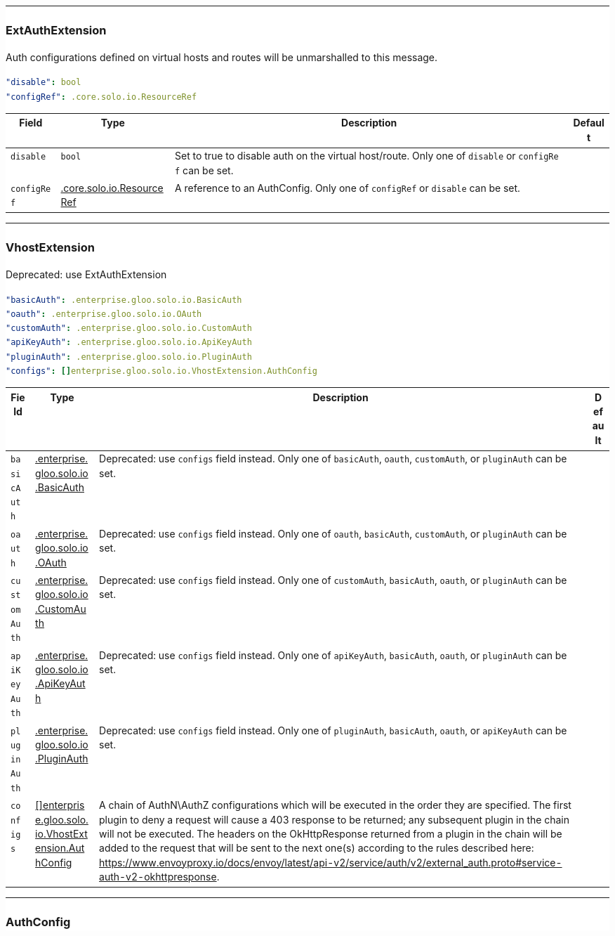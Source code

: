 

---
### ExtAuthExtension

 
Auth configurations defined on virtual hosts and routes will be unmarshalled to this message.

```yaml
"disable": bool
"configRef": .core.solo.io.ResourceRef

```

| Field | Type | Description | Default |
| ----- | ---- | ----------- |----------- | 
| `disable` | `bool` | Set to true to disable auth on the virtual host/route. Only one of `disable` or `configRef` can be set. |  |
| `configRef` | [.core.solo.io.ResourceRef](../../../../../../../../../../solo-kit/api/v1/ref.proto.sk#resourceref) | A reference to an AuthConfig. Only one of `configRef` or `disable` can be set. |  |




---
### VhostExtension

 
Deprecated: use ExtAuthExtension

```yaml
"basicAuth": .enterprise.gloo.solo.io.BasicAuth
"oauth": .enterprise.gloo.solo.io.OAuth
"customAuth": .enterprise.gloo.solo.io.CustomAuth
"apiKeyAuth": .enterprise.gloo.solo.io.ApiKeyAuth
"pluginAuth": .enterprise.gloo.solo.io.PluginAuth
"configs": []enterprise.gloo.solo.io.VhostExtension.AuthConfig

```

| Field | Type | Description | Default |
| ----- | ---- | ----------- |----------- | 
| `basicAuth` | [.enterprise.gloo.solo.io.BasicAuth](../extauth.proto.sk#basicauth) | Deprecated: use `configs` field instead. Only one of `basicAuth`, `oauth`, `customAuth`, or `pluginAuth` can be set. |  |
| `oauth` | [.enterprise.gloo.solo.io.OAuth](../extauth.proto.sk#oauth) | Deprecated: use `configs` field instead. Only one of `oauth`, `basicAuth`, `customAuth`, or `pluginAuth` can be set. |  |
| `customAuth` | [.enterprise.gloo.solo.io.CustomAuth](../extauth.proto.sk#customauth) | Deprecated: use `configs` field instead. Only one of `customAuth`, `basicAuth`, `oauth`, or `pluginAuth` can be set. |  |
| `apiKeyAuth` | [.enterprise.gloo.solo.io.ApiKeyAuth](../extauth.proto.sk#apikeyauth) | Deprecated: use `configs` field instead. Only one of `apiKeyAuth`, `basicAuth`, `oauth`, or `pluginAuth` can be set. |  |
| `pluginAuth` | [.enterprise.gloo.solo.io.PluginAuth](../extauth.proto.sk#pluginauth) | Deprecated: use `configs` field instead. Only one of `pluginAuth`, `basicAuth`, `oauth`, or `apiKeyAuth` can be set. |  |
| `configs` | [[]enterprise.gloo.solo.io.VhostExtension.AuthConfig](../extauth.proto.sk#authconfig) | A chain of AuthN\AuthZ configurations which will be executed in the order they are specified. The first plugin to deny a request will cause a 403 response to be returned; any subsequent plugin in the chain will not be executed. The headers on the OkHttpResponse returned from a plugin in the chain will be added to the request that will be sent to the next one(s) according to the rules described here: https://www.envoyproxy.io/docs/envoy/latest/api-v2/service/auth/v2/external_auth.proto#service-auth-v2-okhttpresponse. |  |




---
### AuthConfig

